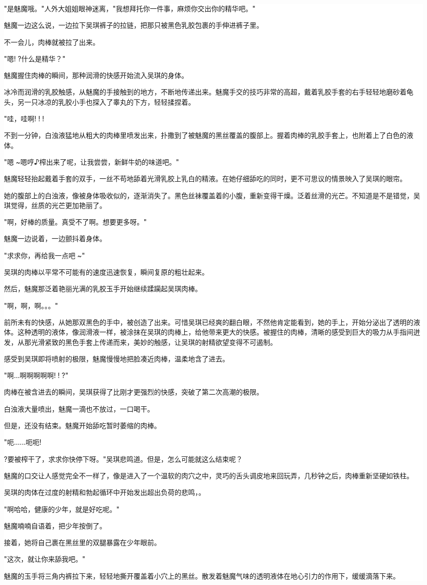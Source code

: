 "是魅魔哦。"人外大姐姐眼神迷离，"我想拜托你一件事，麻烦你交出你的精华吧。"

魅魔一边这么说，一边拉下吴琪裤子的拉链，把那只被黑色乳胶包裹的手伸进裤子里。

不一会儿，肉棒就被拉了出来。

"嗯! ?什么是精华？"

魅魔握住肉棒的瞬间，那种润滑的快感开始流入吴琪的身体。

冰冷而润滑的乳胶触感，从魅魔的手接触到的地方，不断地传递出来。魅魔手交的技巧非常的高超，戴着乳胶手套的右手轻轻地磨砂着龟头，另一只冰凉的乳胶小手也探入了睾丸的下方，轻轻揉捏着。

"哇，哇啊! ! !

不到一分钟，白浊液猛地从粗大的肉棒里喷发出来，扑撒到了被魅魔的黑丝覆盖的腹部上。握着肉棒的乳胶手套上，也附着上了白色的液体。

"嗯 ~嗯哼♪榨出来了呢，让我尝尝，新鲜牛奶的味道吧。"

魅魔轻轻抬起戴着手套的双手，一丝不苟地舔着光滑乳胶上乳白的精液。在她仔细舔吃的同时，更不可思议的情景映入了吴琪的眼帘。

她的腹部上的白浊液，像被身体吸收似的，逐渐消失了。黑色丝袜覆盖着的小腹，重新变得干燥。泛着丝滑的光芒。不知道是不是错觉，吴琪觉得，丝质的光芒更加艳丽了。

"啊，好棒的质量。真受不了啊。想要更多呀。"

魅魔一边说着，一边颤抖着身体。

"求求你，再给我一点吧 ~"

吴琪的肉棒以平常不可能有的速度迅速恢复，瞬间复原的粗壮起来。

然后，魅魔那泛着艳丽光满的乳胶玉手开始继续蹂躏起吴琪肉棒。

"啊，啊，啊。。。"

前所未有的快感，从她那双黑色的手中，被创造了出来。可惜吴琪已经爽的翻白眼，不然他肯定能看到，她的手上，开始分泌出了透明的液体。这种透明的液体，像润滑液一样，被涂抹在吴琪的肉棒上，给他带来更大的快感。被握住的肉棒，清晰的感受到巨大的吸力从手指间迸发，从那光滑紧致的黑色手套上传递而来，美妙的触感，让吴琪的射精欲望变得不可遏制。

感受到吴琪即将喷射的极限，魅魔慢慢地把脸凑近肉棒，温柔地含了进去。

"啊...啊啊啊啊啊! ! ?"

肉棒在被含进去的瞬间，吴琪获得了比刚才更强烈的快感，突破了第二次高潮的极限。

白浊液大量喷出，魅魔一滴也不放过，一口喝干。

但是，还没有结束。魅魔开始舔吃暂时萎缩的肉棒。

"呃......呃呃!

?要被榨干了，求求你快停下呀。"吴琪悲鸣道。但是，怎么可能就这么结束呢？

魅魔的口交让人感觉完全不一样了，像是进入了一个温软的肉穴之中，灵巧的舌头调皮地来回玩弄，几秒钟之后，肉棒重新坚硬如铁柱。

吴琪的肉体在过度的射精和勃起循环中开始发出超出负荷的悲鸣，。

"啊哈哈，健康的少年，就是好吃呢。"

魅魔喃喃自语着，把少年按倒了。

接着，她将自己裹在黑丝里的双腿暴露在少年眼前。

"这次，就让你来舔我吧。"

魅魔的玉手将三角内裤拉下来，轻轻地撕开覆盖着小穴上的黑丝。散发着魅魔气味的透明液体在地心引力的作用下，缓缓滴落下来。
